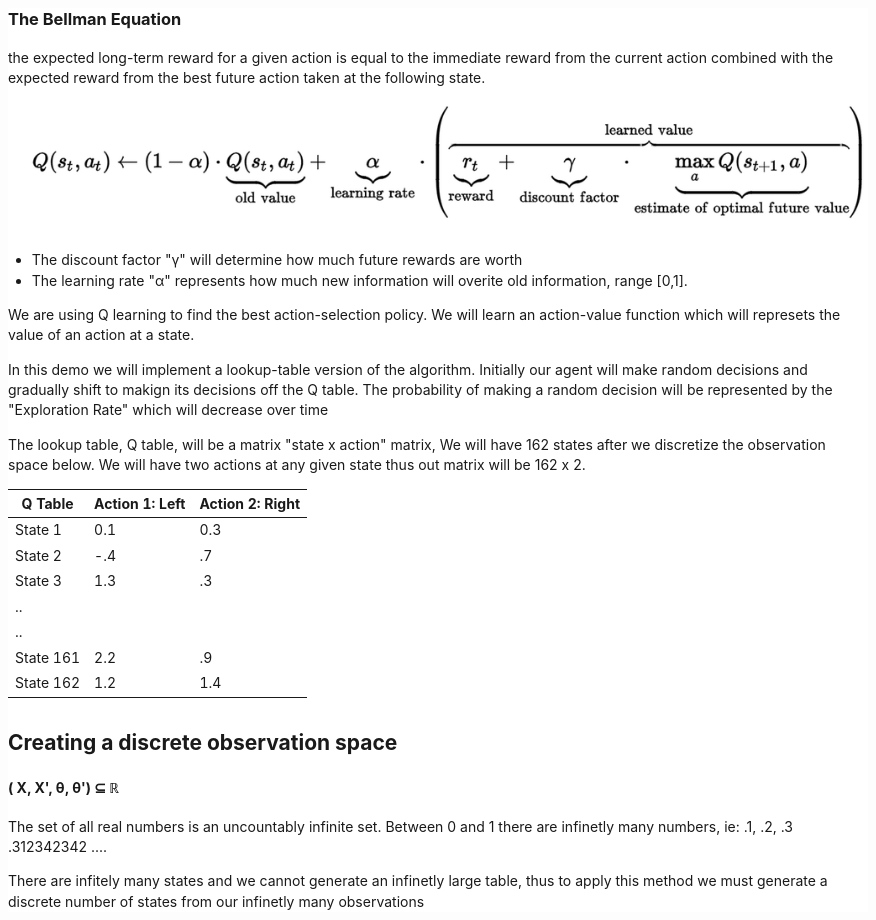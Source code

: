 ### The Bellman Equation
the expected long-term reward for a given action is equal to the immediate reward from the current action combined with the expected reward from the best future action taken at the following state.

![title](images/qlearn.png)




- The discount factor "γ" will determine how much future rewards are worth
- The learning rate "α" represents how much new information will overite old information, range [0,1]. 

We are using Q learning to find the best action-selection policy. We will learn an action-value function which will represets the value of an action at a state. 

In this demo we will implement a lookup-table version of the algorithm. Initially our agent will make random decisions and gradually shift to makign its decisions off the Q table. The probability of making a random decision will be represented by the "Exploration Rate" which will decrease over time

The lookup table, Q table, will be a matrix "state x action" matrix, We will have 162 states after we discretize the observation space below. We will have two actions at any given state thus out matrix will be 162 x 2. 

| Q Table   | Action 1: Left | Action 2: Right |
|-----------|----------------|-----------------|
| State 1   | 0.1            | 0.3             |
| State 2   | -.4            | .7              |
| State 3   | 1.3            | .3              |
| ..        |                |                 |
| ..        |                |                 |
| State 161 | 2.2            | .9              |
| State 162 | 1.2            | 1.4             |




## Creating a discrete observation space
#### ( X, X', θ, θ') ⊆ ℝ 
The set of all real numbers is an uncountably infinite set. Between 0 and 1 there are infinetly many numbers, ie: .1, .2, .3 .312342342 ....

There are infitely many states and we cannot generate an infinetly large table, thus to apply this method we must generate a discrete number of states  from our infinetly many observations
